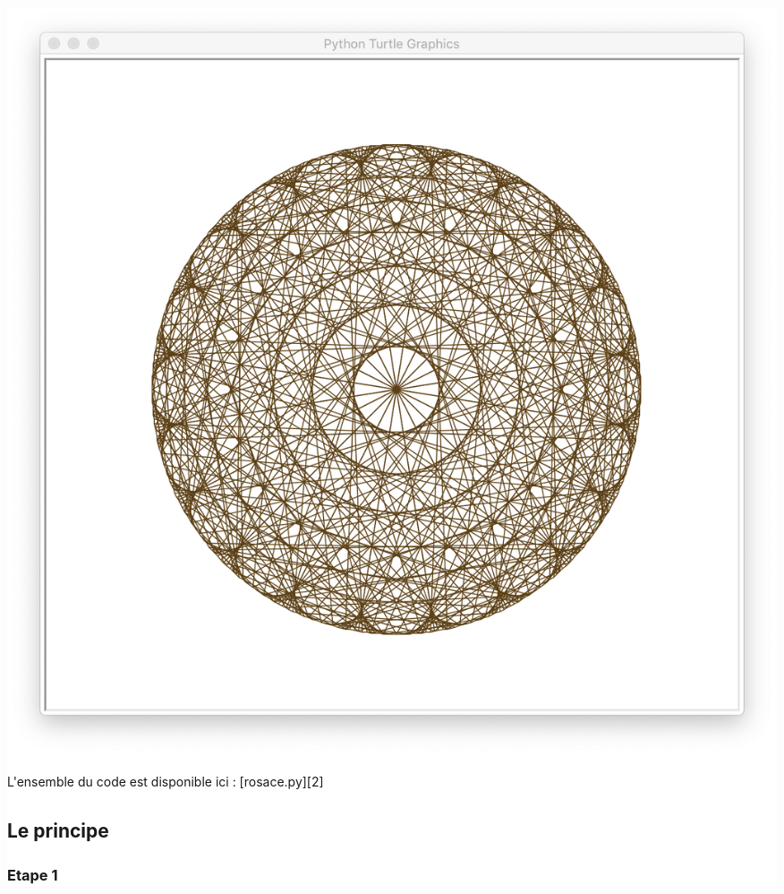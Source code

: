 ![Une belle rosace](Figs/21_360.png)


L'ensemble du code est disponible ici : [rosace.py][2]




## Le principe


### Etape 1
